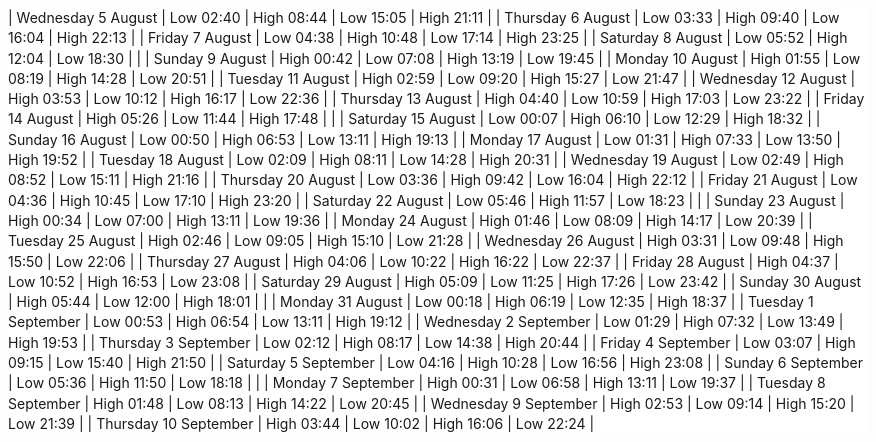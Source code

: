 | Wednesday 5 August | Low 02:40 | High 08:44 | Low 15:05 | High 21:11 | 
| Thursday 6 August | Low 03:33 | High 09:40 | Low 16:04 | High 22:13 | 
| Friday 7 August | Low 04:38 | High 10:48 | Low 17:14 | High 23:25 | 
| Saturday 8 August | Low 05:52 | High 12:04 | Low 18:30 |  | 
| Sunday 9 August | High 00:42 | Low 07:08 | High 13:19 | Low 19:45 | 
| Monday 10 August | High 01:55 | Low 08:19 | High 14:28 | Low 20:51 | 
| Tuesday 11 August | High 02:59 | Low 09:20 | High 15:27 | Low 21:47 | 
| Wednesday 12 August | High 03:53 | Low 10:12 | High 16:17 | Low 22:36 | 
| Thursday 13 August | High 04:40 | Low 10:59 | High 17:03 | Low 23:22 | 
| Friday 14 August | High 05:26 | Low 11:44 | High 17:48 |  | 
| Saturday 15 August | Low 00:07 | High 06:10 | Low 12:29 | High 18:32 | 
| Sunday 16 August | Low 00:50 | High 06:53 | Low 13:11 | High 19:13 | 
| Monday 17 August | Low 01:31 | High 07:33 | Low 13:50 | High 19:52 | 
| Tuesday 18 August | Low 02:09 | High 08:11 | Low 14:28 | High 20:31 | 
| Wednesday 19 August | Low 02:49 | High 08:52 | Low 15:11 | High 21:16 | 
| Thursday 20 August | Low 03:36 | High 09:42 | Low 16:04 | High 22:12 | 
| Friday 21 August | Low 04:36 | High 10:45 | Low 17:10 | High 23:20 | 
| Saturday 22 August | Low 05:46 | High 11:57 | Low 18:23 |  | 
| Sunday 23 August | High 00:34 | Low 07:00 | High 13:11 | Low 19:36 | 
| Monday 24 August | High 01:46 | Low 08:09 | High 14:17 | Low 20:39 | 
| Tuesday 25 August | High 02:46 | Low 09:05 | High 15:10 | Low 21:28 | 
| Wednesday 26 August | High 03:31 | Low 09:48 | High 15:50 | Low 22:06 | 
| Thursday 27 August | High 04:06 | Low 10:22 | High 16:22 | Low 22:37 | 
| Friday 28 August | High 04:37 | Low 10:52 | High 16:53 | Low 23:08 | 
| Saturday 29 August | High 05:09 | Low 11:25 | High 17:26 | Low 23:42 | 
| Sunday 30 August | High 05:44 | Low 12:00 | High 18:01 |  | 
| Monday 31 August | Low 00:18 | High 06:19 | Low 12:35 | High 18:37 | 
| Tuesday 1 September | Low 00:53 | High 06:54 | Low 13:11 | High 19:12 | 
| Wednesday 2 September | Low 01:29 | High 07:32 | Low 13:49 | High 19:53 | 
| Thursday 3 September | Low 02:12 | High 08:17 | Low 14:38 | High 20:44 | 
| Friday 4 September | Low 03:07 | High 09:15 | Low 15:40 | High 21:50 | 
| Saturday 5 September | Low 04:16 | High 10:28 | Low 16:56 | High 23:08 | 
| Sunday 6 September | Low 05:36 | High 11:50 | Low 18:18 |  | 
| Monday 7 September | High 00:31 | Low 06:58 | High 13:11 | Low 19:37 | 
| Tuesday 8 September | High 01:48 | Low 08:13 | High 14:22 | Low 20:45 | 
| Wednesday 9 September | High 02:53 | Low 09:14 | High 15:20 | Low 21:39 | 
| Thursday 10 September | High 03:44 | Low 10:02 | High 16:06 | Low 22:24 | 